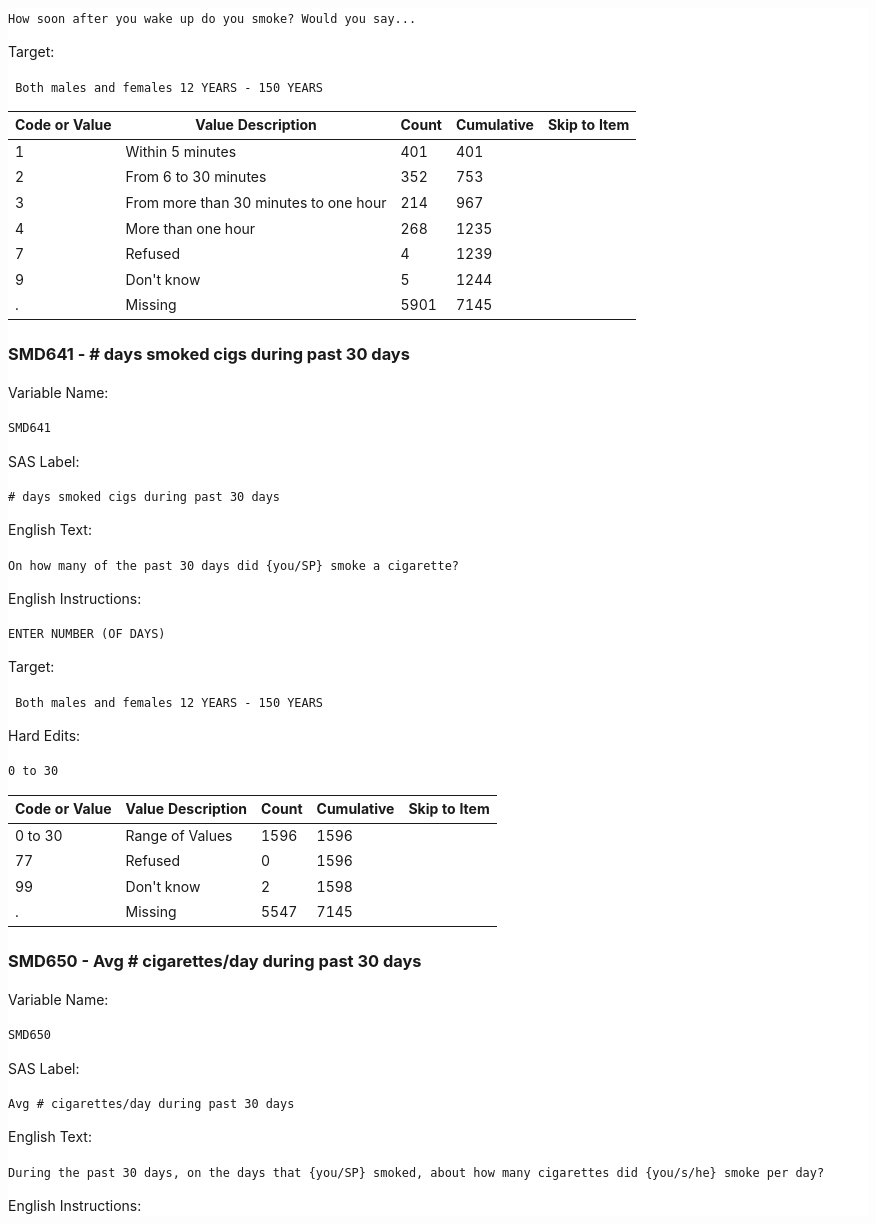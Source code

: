     How soon after you wake up do you smoke? Would you say...
Target:

     Both males and females 12 YEARS - 150 YEARS
Code or Value | Value Description | Count | Cumulative | Skip to Item  
---|---|---|---|---  
1 | Within 5 minutes | 401 | 401 |   
2 | From 6 to 30 minutes | 352 | 753 |   
3 | From more than 30 minutes to one hour | 214 | 967 |   
4 | More than one hour | 268 | 1235 |   
7 | Refused | 4 | 1239 |   
9 | Don't know | 5 | 1244 |   
. | Missing | 5901 | 7145 |   
  
### SMD641 - # days smoked cigs during past 30 days

Variable Name:

    SMD641
SAS Label:

    # days smoked cigs during past 30 days
English Text:

    On how many of the past 30 days did {you/SP} smoke a cigarette?
English Instructions:

    ENTER NUMBER (OF DAYS)
Target:

     Both males and females 12 YEARS - 150 YEARS
Hard Edits:

    0 to 30
Code or Value | Value Description | Count | Cumulative | Skip to Item  
---|---|---|---|---  
0 to 30 | Range of Values | 1596 | 1596 |   
77 | Refused | 0 | 1596 |   
99 | Don't know | 2 | 1598 |   
. | Missing | 5547 | 7145 |   
  
### SMD650 - Avg # cigarettes/day during past 30 days

Variable Name:

    SMD650
SAS Label:

    Avg # cigarettes/day during past 30 days
English Text:

    During the past 30 days, on the days that {you/SP} smoked, about how many cigarettes did {you/s/he} smoke per day?
English Instructions:

